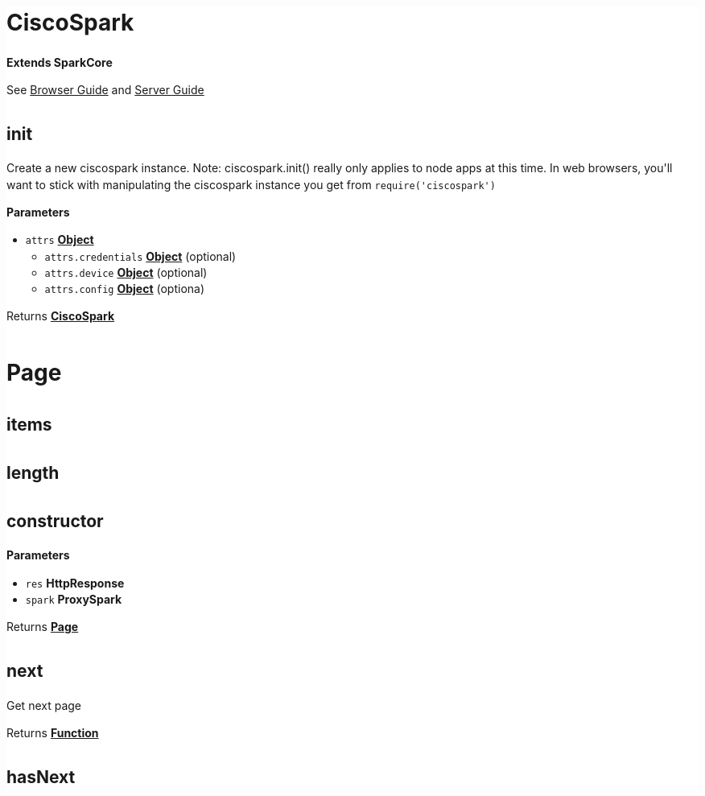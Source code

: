 # CiscoSpark

**Extends SparkCore**

See [Browser Guide](https://ciscospark.github.io/spark-js-sdk/example/browsers) and
[Server Guide](https://ciscospark.github.io/spark-js-sdk/example/servers)

## init

Create a new ciscospark instance.
Note: ciscospark.init() really only applies to node apps at this time. In web
browsers, you'll want to stick with manipulating the ciscospark instance you
get from `require('ciscospark')`

**Parameters**

-   `attrs` **[Object](https://developer.mozilla.org/en-US/docs/Web/JavaScript/Reference/Global_Objects/Object)** 
    -   `attrs.credentials` **[Object](https://developer.mozilla.org/en-US/docs/Web/JavaScript/Reference/Global_Objects/Object)** (optional)
    -   `attrs.device` **[Object](https://developer.mozilla.org/en-US/docs/Web/JavaScript/Reference/Global_Objects/Object)** (optional)
    -   `attrs.config` **[Object](https://developer.mozilla.org/en-US/docs/Web/JavaScript/Reference/Global_Objects/Object)** (optiona)

Returns **[CiscoSpark](#ciscospark)** 

# Page

## items

## length

## constructor

**Parameters**

-   `res` **HttpResponse** 
-   `spark` **ProxySpark** 

Returns **[Page](#page)** 

## next

Get next page

Returns **[Function](https://developer.mozilla.org/en-US/docs/Web/JavaScript/Reference/Statements/function)** 

## hasNext

